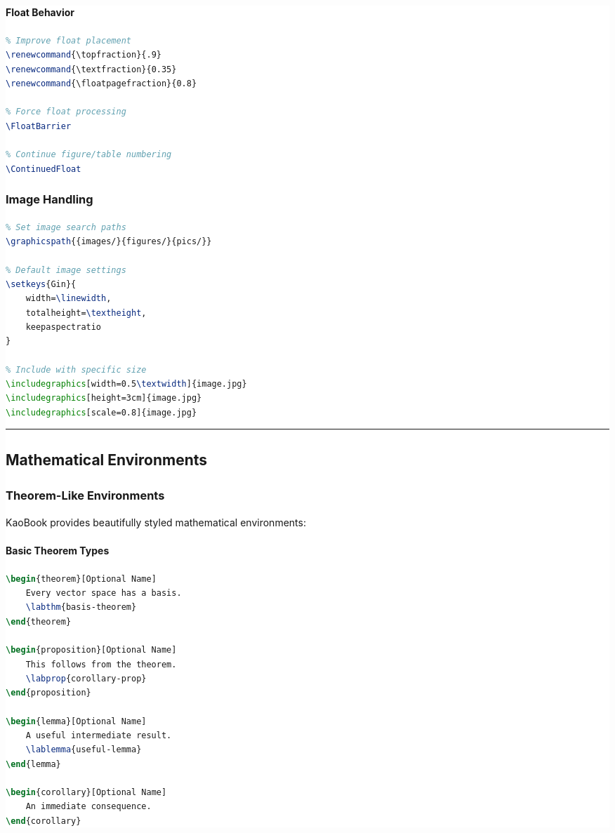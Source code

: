 #### Float Behavior
```latex
% Improve float placement
\renewcommand{\topfraction}{.9}
\renewcommand{\textfraction}{0.35}  
\renewcommand{\floatpagefraction}{0.8}

% Force float processing
\FloatBarrier

% Continue figure/table numbering
\ContinuedFloat
```

### Image Handling
```latex
% Set image search paths
\graphicspath{{images/}{figures/}{pics/}}

% Default image settings
\setkeys{Gin}{
    width=\linewidth,
    totalheight=\textheight,
    keepaspectratio
}

% Include with specific size
\includegraphics[width=0.5\textwidth]{image.jpg}
\includegraphics[height=3cm]{image.jpg}
\includegraphics[scale=0.8]{image.jpg}
```

---

## Mathematical Environments

### Theorem-Like Environments
KaoBook provides beautifully styled mathematical environments:

#### Basic Theorem Types
```latex
\begin{theorem}[Optional Name]
    Every vector space has a basis.
    \labthm{basis-theorem}
\end{theorem}

\begin{proposition}[Optional Name]
    This follows from the theorem.
    \labprop{corollary-prop}
\end{proposition}

\begin{lemma}[Optional Name]  
    A useful intermediate result.
    \lablemma{useful-lemma}
\end{lemma}

\begin{corollary}[Optional Name]
    An immediate consequence.
\end{corollary}
```
